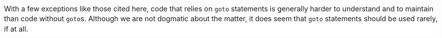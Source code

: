 With a few exceptions like those cited here, code that relies on `goto` statements
is generally harder to understand and to maintain than code without
`goto`s. Although we are not dogmatic about the matter, it does seem that
`goto` statements should be used rarely, if at all.
